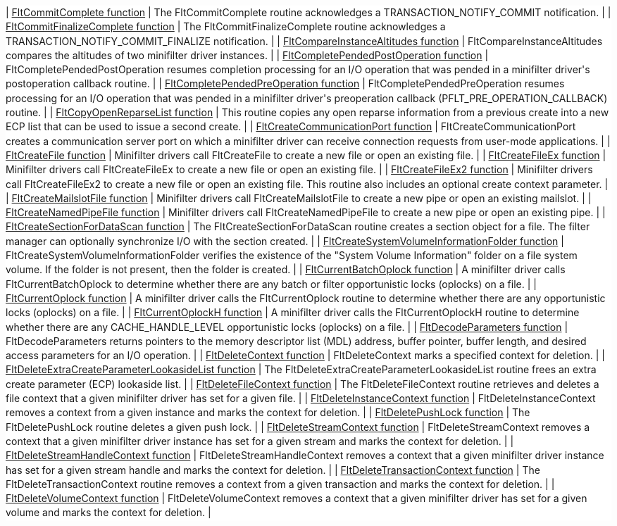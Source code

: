 | [FltCommitComplete function](..\fltkernel\nf-fltkernel-fltcommitcomplete.md) | The FltCommitComplete routine acknowledges a TRANSACTION_NOTIFY_COMMIT notification. |
| [FltCommitFinalizeComplete function](..\fltkernel\nf-fltkernel-fltcommitfinalizecomplete.md) | The FltCommitFinalizeComplete routine acknowledges a TRANSACTION_NOTIFY_COMMIT_FINALIZE notification. |
| [FltCompareInstanceAltitudes function](..\fltkernel\nf-fltkernel-fltcompareinstancealtitudes.md) | FltCompareInstanceAltitudes compares the altitudes of two minifilter driver instances. |
| [FltCompletePendedPostOperation function](..\fltkernel\nf-fltkernel-fltcompletependedpostoperation.md) | FltCompletePendedPostOperation resumes completion processing for an I/O operation that was pended in a minifilter driver's postoperation callback routine. |
| [FltCompletePendedPreOperation function](..\fltkernel\nf-fltkernel-fltcompletependedpreoperation.md) | FltCompletePendedPreOperation resumes processing for an I/O operation that was pended in a minifilter driver's preoperation callback (PFLT_PRE_OPERATION_CALLBACK) routine. |
| [FltCopyOpenReparseList function](..\fltkernel\nf-fltkernel-fltcopyopenreparselist.md) | This routine copies any open reparse information from a previous create into a new ECP list that can be used to issue a second create. |
| [FltCreateCommunicationPort function](..\fltkernel\nf-fltkernel-fltcreatecommunicationport.md) | FltCreateCommunicationPort creates a communication server port on which a minifilter driver can receive connection requests from user-mode applications. |
| [FltCreateFile function](..\fltkernel\nf-fltkernel-fltcreatefile.md) | Minifilter drivers call FltCreateFile to create a new file or open an existing file. |
| [FltCreateFileEx function](..\fltkernel\nf-fltkernel-fltcreatefileex.md) | Minifilter drivers call FltCreateFileEx to create a new file or open an existing file. |
| [FltCreateFileEx2 function](..\fltkernel\nf-fltkernel-fltcreatefileex2.md) | Minifilter drivers call FltCreateFileEx2 to create a new file or open an existing file. This routine also includes an optional create context parameter. |
| [FltCreateMailslotFile function](..\fltkernel\nf-fltkernel-fltcreatemailslotfile.md) | Minifilter drivers call FltCreateMailslotFile to create a new pipe or open an existing mailslot. |
| [FltCreateNamedPipeFile function](..\fltkernel\nf-fltkernel-fltcreatenamedpipefile.md) | Minifilter drivers call FltCreateNamedPipeFile to create a new pipe or open an existing pipe. |
| [FltCreateSectionForDataScan function](..\fltkernel\nf-fltkernel-fltcreatesectionfordatascan.md) | The FltCreateSectionForDataScan routine creates a section object for a file. The filter manager can optionally synchronize I/O with the section created. |
| [FltCreateSystemVolumeInformationFolder function](..\fltkernel\nf-fltkernel-fltcreatesystemvolumeinformationfolder.md) | FltCreateSystemVolumeInformationFolder verifies the existence of the &#0034;System Volume Information&#0034; folder on a file system volume. If the folder is not present, then the folder is created. |
| [FltCurrentBatchOplock function](..\fltkernel\nf-fltkernel-fltcurrentbatchoplock.md) | A minifilter driver calls FltCurrentBatchOplock to determine whether there are any batch or filter opportunistic locks (oplocks) on a file. |
| [FltCurrentOplock function](..\fltkernel\nf-fltkernel-fltcurrentoplock.md) | A minifilter driver calls the FltCurrentOplock routine to determine whether there are any opportunistic locks (oplocks) on a file. |
| [FltCurrentOplockH function](..\fltkernel\nf-fltkernel-fltcurrentoplockh.md) | A minifilter driver calls the FltCurrentOplockH routine to determine whether there are any CACHE_HANDLE_LEVEL opportunistic locks (oplocks) on a file. |
| [FltDecodeParameters function](..\fltkernel\nf-fltkernel-fltdecodeparameters.md) | FltDecodeParameters returns pointers to the memory descriptor list (MDL) address, buffer pointer, buffer length, and desired access parameters for an I/O operation. |
| [FltDeleteContext function](..\fltkernel\nf-fltkernel-fltdeletecontext.md) | FltDeleteContext marks a specified context for deletion. |
| [FltDeleteExtraCreateParameterLookasideList function](..\fltkernel\nf-fltkernel-fltdeleteextracreateparameterlookasidelist.md) | The FltDeleteExtraCreateParameterLookasideList routine frees an extra create parameter (ECP) lookaside list. |
| [FltDeleteFileContext function](..\fltkernel\nf-fltkernel-fltdeletefilecontext.md) | The FltDeleteFileContext routine retrieves and deletes a file context that a given minifilter driver has set for a given file. |
| [FltDeleteInstanceContext function](..\fltkernel\nf-fltkernel-fltdeleteinstancecontext.md) | FltDeleteInstanceContext removes a context from a given instance and marks the context for deletion. |
| [FltDeletePushLock function](..\fltkernel\nf-fltkernel-fltdeletepushlock.md) | The FltDeletePushLock routine deletes a given push lock. |
| [FltDeleteStreamContext function](..\fltkernel\nf-fltkernel-fltdeletestreamcontext.md) | FltDeleteStreamContext removes a context that a given minifilter driver instance has set for a given stream and marks the context for deletion. |
| [FltDeleteStreamHandleContext function](..\fltkernel\nf-fltkernel-fltdeletestreamhandlecontext.md) | FltDeleteStreamHandleContext removes a context that a given minifilter driver instance has set for a given stream handle and marks the context for deletion. |
| [FltDeleteTransactionContext function](..\fltkernel\nf-fltkernel-fltdeletetransactioncontext.md) | The FltDeleteTransactionContext routine removes a context from a given transaction and marks the context for deletion. |
| [FltDeleteVolumeContext function](..\fltkernel\nf-fltkernel-fltdeletevolumecontext.md) | FltDeleteVolumeContext removes a context that a given minifilter driver has set for a given volume and marks the context for deletion. |